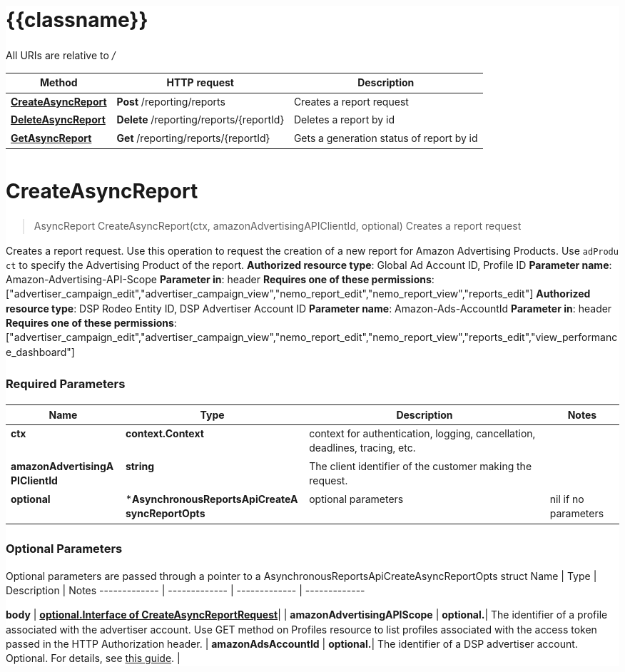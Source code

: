# {{classname}}

All URIs are relative to */*

Method | HTTP request | Description
------------- | ------------- | -------------
[**CreateAsyncReport**](AsynchronousReportsApi.md#CreateAsyncReport) | **Post** /reporting/reports | Creates a report request
[**DeleteAsyncReport**](AsynchronousReportsApi.md#DeleteAsyncReport) | **Delete** /reporting/reports/{reportId} | Deletes a report by id
[**GetAsyncReport**](AsynchronousReportsApi.md#GetAsyncReport) | **Get** /reporting/reports/{reportId} | Gets a generation status of report by id

# **CreateAsyncReport**
> AsyncReport CreateAsyncReport(ctx, amazonAdvertisingAPIClientId, optional)
Creates a report request

Creates a report request. Use this operation to request the creation of a new report for Amazon Advertising Products. Use `adProduct` to specify the Advertising Product of the report.  **Authorized resource type**: Global Ad Account ID, Profile ID  **Parameter name**: Amazon-Advertising-API-Scope  **Parameter in**: header  **Requires one of these permissions**: [\"advertiser_campaign_edit\",\"advertiser_campaign_view\",\"nemo_report_edit\",\"nemo_report_view\",\"reports_edit\"]  **Authorized resource type**: DSP Rodeo Entity ID, DSP Advertiser Account ID  **Parameter name**: Amazon-Ads-AccountId  **Parameter in**: header  **Requires one of these permissions**: [\"advertiser_campaign_edit\",\"advertiser_campaign_view\",\"nemo_report_edit\",\"nemo_report_view\",\"reports_edit\",\"view_performance_dashboard\"]

### Required Parameters

Name | Type | Description  | Notes
------------- | ------------- | ------------- | -------------
 **ctx** | **context.Context** | context for authentication, logging, cancellation, deadlines, tracing, etc.
  **amazonAdvertisingAPIClientId** | **string**| The client identifier of the customer making the request. | 
 **optional** | ***AsynchronousReportsApiCreateAsyncReportOpts** | optional parameters | nil if no parameters

### Optional Parameters
Optional parameters are passed through a pointer to a AsynchronousReportsApiCreateAsyncReportOpts struct
Name | Type | Description  | Notes
------------- | ------------- | ------------- | -------------

 **body** | [**optional.Interface of CreateAsyncReportRequest**](CreateAsyncReportRequest.md)|  | 
 **amazonAdvertisingAPIScope** | **optional.**| The identifier of a profile associated with the advertiser account. Use GET method on Profiles resource to list profiles associated with the access token passed in the HTTP Authorization header. | 
 **amazonAdsAccountId** | **optional.**| The identifier of a DSP advertiser account. Optional. For details, see [this guide](guides/reporting/dsp/creating-reports). | 

